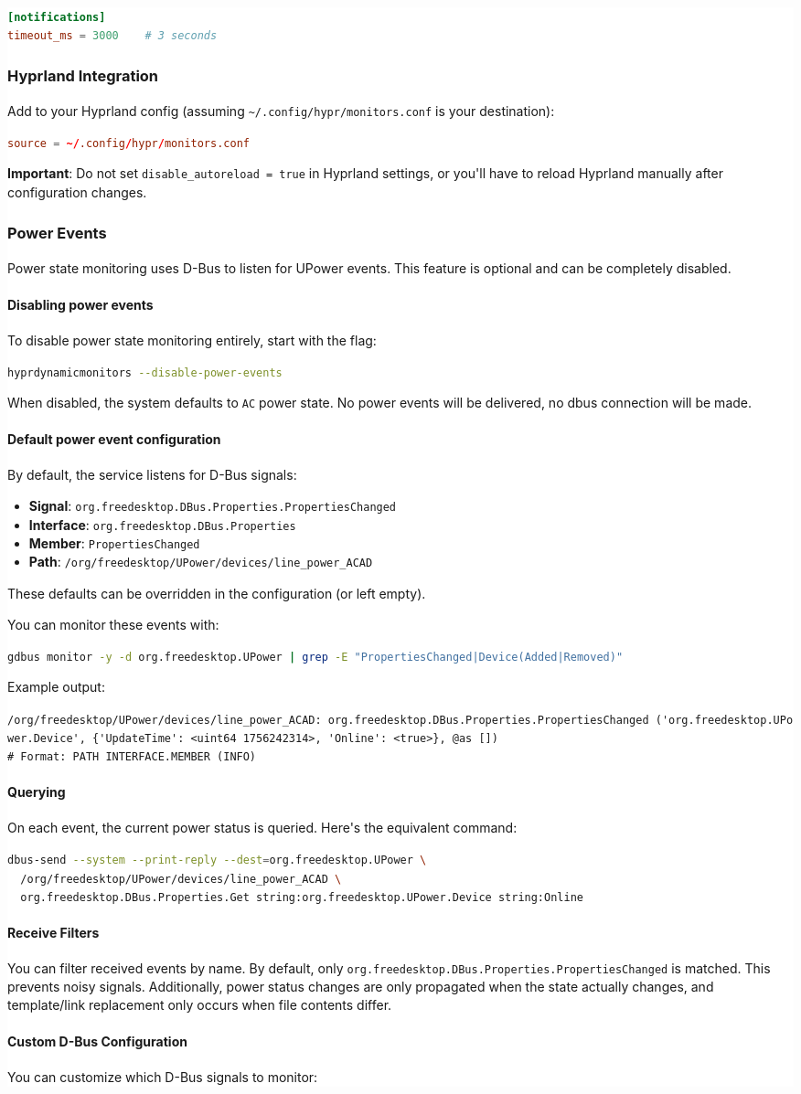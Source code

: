 ```toml
[notifications]
timeout_ms = 3000    # 3 seconds
```

### Hyprland Integration

Add to your Hyprland config (assuming `~/.config/hypr/monitors.conf` is your destination):

```conf
source = ~/.config/hypr/monitors.conf
```

**Important**: Do not set `disable_autoreload = true` in Hyprland settings, or you'll have to reload Hyprland manually after configuration changes.

### Power Events

Power state monitoring uses D-Bus to listen for UPower events. This feature is optional and can be completely disabled.

#### Disabling power events

To disable power state monitoring entirely, start with the flag:

```bash
hyprdynamicmonitors --disable-power-events
```

When disabled, the system defaults to `AC` power state.
No power events will be delivered, no dbus connection will be made.

#### Default power event configuration

By default, the service listens for D-Bus signals:
- **Signal**: `org.freedesktop.DBus.Properties.PropertiesChanged`
- **Interface**: `org.freedesktop.DBus.Properties`
- **Member**: `PropertiesChanged`
- **Path**: `/org/freedesktop/UPower/devices/line_power_ACAD`

These defaults can be overridden in the configuration (or left empty).

You can monitor these events with:
```bash
gdbus monitor -y -d org.freedesktop.UPower | grep -E "PropertiesChanged|Device(Added|Removed)"
```

Example output:
```
/org/freedesktop/UPower/devices/line_power_ACAD: org.freedesktop.DBus.Properties.PropertiesChanged ('org.freedesktop.UPower.Device', {'UpdateTime': <uint64 1756242314>, 'Online': <true>}, @as [])
# Format: PATH INTERFACE.MEMBER (INFO)
```

#### Querying

On each event, the current power status is queried. Here's the equivalent command:
```bash
dbus-send --system --print-reply --dest=org.freedesktop.UPower \
  /org/freedesktop/UPower/devices/line_power_ACAD \
  org.freedesktop.DBus.Properties.Get string:org.freedesktop.UPower.Device string:Online
```

#### Receive Filters
You can filter received events by name. By default, only `org.freedesktop.DBus.Properties.PropertiesChanged` is matched. This prevents noisy signals. Additionally, power status changes are only propagated when the state actually changes, and template/link replacement only occurs when file contents differ.

#### Custom D-Bus Configuration

You can customize which D-Bus signals to monitor: